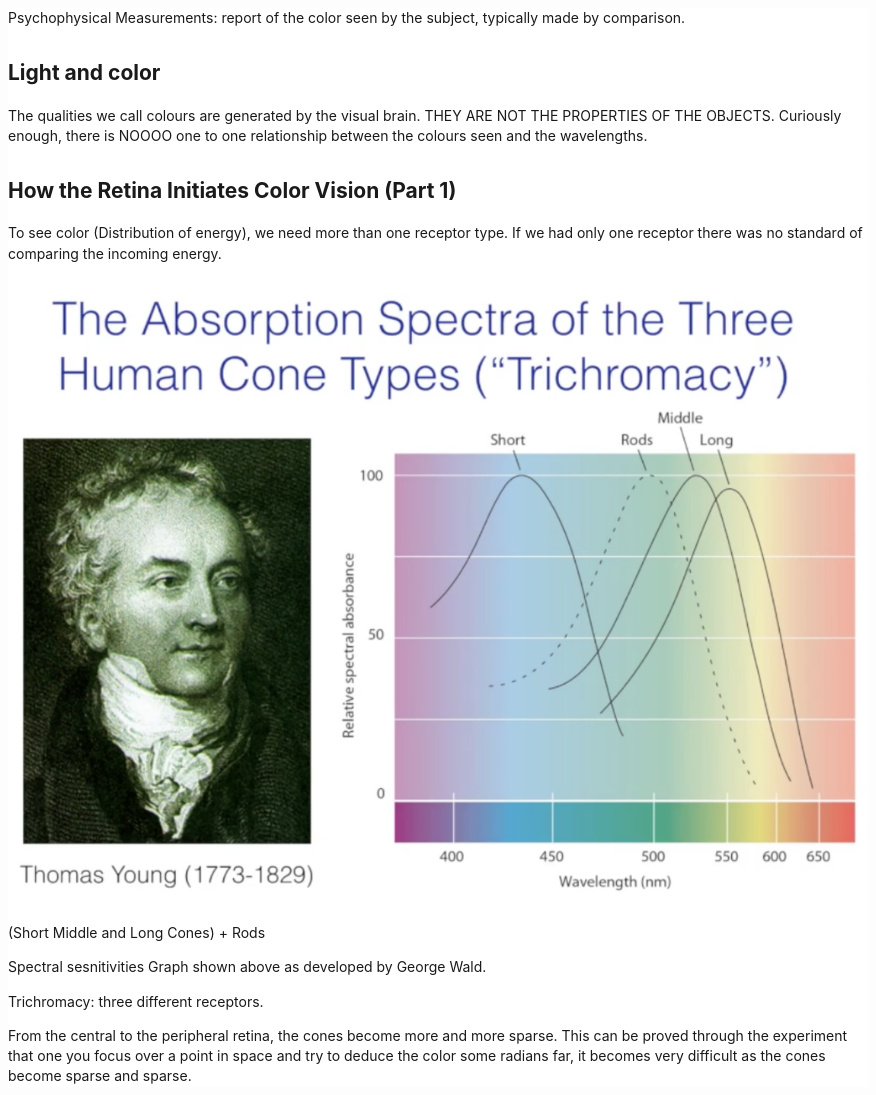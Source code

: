 Psychophysical Measurements: report of the color seen by the subject, typically made by comparison. 

## Light and color
The qualities we call colours are generated by the visual brain. THEY ARE NOT THE PROPERTIES OF THE OBJECTS. Curiously enough, there is NOOOO one to one relationship between the colours seen and the wavelengths. 

## How the Retina Initiates Color Vision (Part 1)
To see color (Distribution of energy), we need more than one receptor type. If we had only one receptor there was no standard of comparing the incoming energy. 

![](/VPBImages/trichromacy.png)

(Short Middle and Long Cones) + Rods

Spectral sesnitivities Graph shown above as developed by George Wald. 

Trichromacy: three different receptors. 

From the central to the peripheral retina, the cones become more and more sparse. This can be proved through the experiment that one you focus over a point in space and try to deduce the color some radians far, it becomes very difficult as the cones become sparse and sparse.
